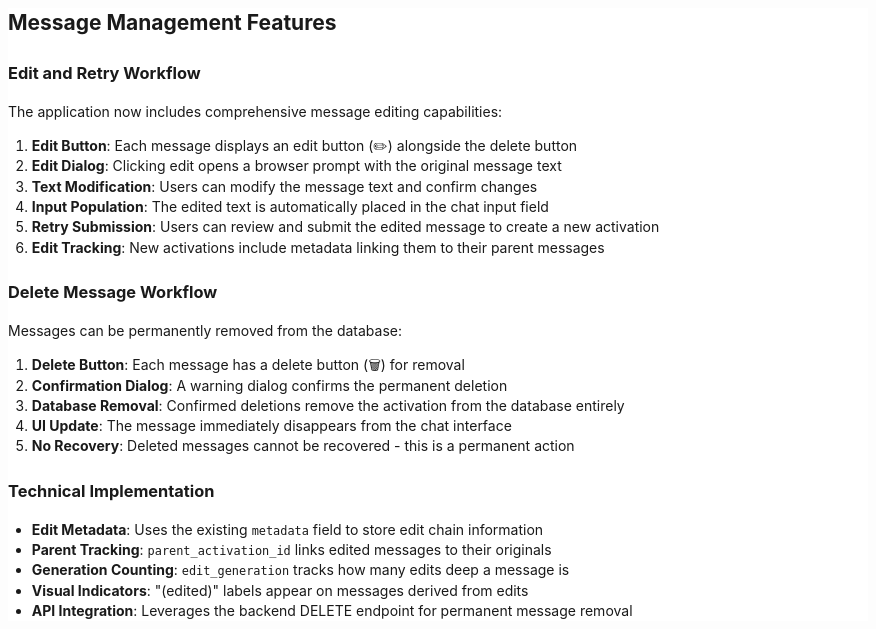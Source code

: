 ## Message Management Features

### Edit and Retry Workflow

The application now includes comprehensive message editing capabilities:

1. **Edit Button**: Each message displays an edit button (✏️) alongside the delete button
2. **Edit Dialog**: Clicking edit opens a browser prompt with the original message text
3. **Text Modification**: Users can modify the message text and confirm changes
4. **Input Population**: The edited text is automatically placed in the chat input field
5. **Retry Submission**: Users can review and submit the edited message to create a new activation
6. **Edit Tracking**: New activations include metadata linking them to their parent messages

### Delete Message Workflow

Messages can be permanently removed from the database:

1. **Delete Button**: Each message has a delete button (🗑️) for removal
2. **Confirmation Dialog**: A warning dialog confirms the permanent deletion
3. **Database Removal**: Confirmed deletions remove the activation from the database entirely
4. **UI Update**: The message immediately disappears from the chat interface
5. **No Recovery**: Deleted messages cannot be recovered - this is a permanent action

### Technical Implementation

- **Edit Metadata**: Uses the existing `metadata` field to store edit chain information
- **Parent Tracking**: `parent_activation_id` links edited messages to their originals
- **Generation Counting**: `edit_generation` tracks how many edits deep a message is
- **Visual Indicators**: "(edited)" labels appear on messages derived from edits
- **API Integration**: Leverages the backend DELETE endpoint for permanent message removal
